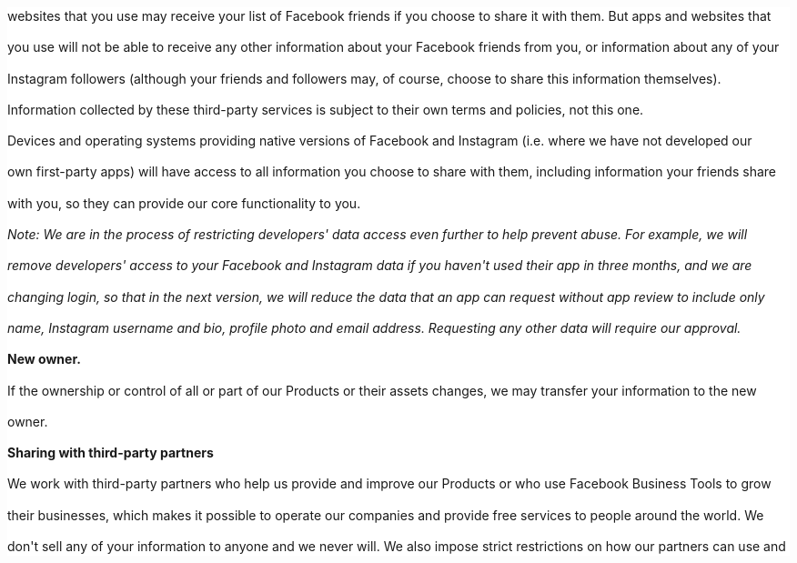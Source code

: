 websites that you use may receive your list of Facebook friends if you choose to share it with them. But apps and websites that


you use will not be able to receive any other information about your Facebook friends from you, or information about any of your


Instagram followers (although your friends and followers may, of course, choose to share this information themselves).


Information collected by these third-party services is subject to their own terms and policies, not this one.


Devices and operating systems providing native versions of Facebook and Instagram (i.e. where we have not developed our


own first-party apps) will have access to all information you choose to share with them, including information your friends share


with you, so they can provide our core functionality to you.


*Note: We are in the process of restricting developers' data access even further to help prevent abuse. For example, we will*


*remove developers' access to your Facebook and Instagram data if you haven't used their app in three months, and we are*


*changing login, so that in the next version, we will reduce the data that an app can request without app review to include only*


*name, Instagram username and bio, profile photo and email address. Requesting any other data will require our approval.*


**New owner.**


If the ownership or control of all or part of our Products or their assets changes, we may transfer your information to the new


owner.


**Sharing with third-party partners**


We work with third-party partners who help us provide and improve our Products or who use Facebook Business Tools to grow


their businesses, which makes it possible to operate our companies and provide free services to people around the world. We


don't sell any of your information to anyone and we never will. We also impose strict restrictions on how our partners can use and
